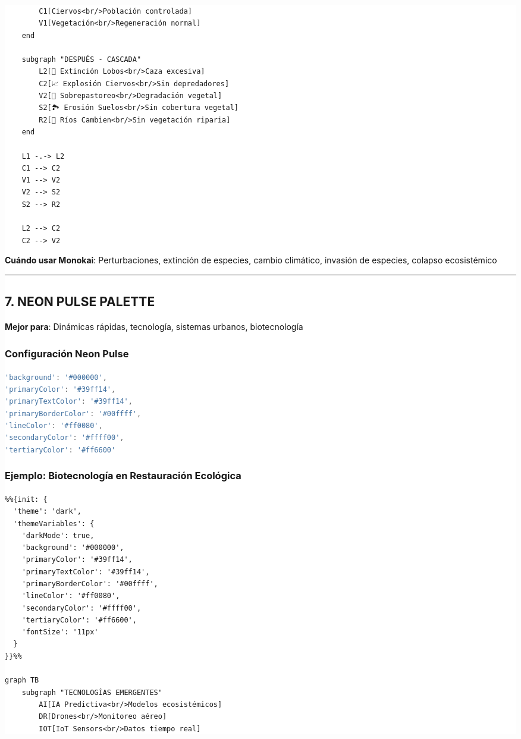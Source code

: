 ```mermaid
        C1[Ciervos<br/>Población controlada]
        V1[Vegetación<br/>Regeneración normal]
    end
    
    subgraph "DESPUÉS - CASCADA"
        L2[🚫 Extinción Lobos<br/>Caza excesiva]
        C2[📈 Explosión Ciervos<br/>Sin depredadores]
        V2[🌿 Sobrepastoreo<br/>Degradación vegetal]
        S2[🏞️ Erosión Suelos<br/>Sin cobertura vegetal]
        R2[🌊 Ríos Cambien<br/>Sin vegetación riparia]
    end
    
    L1 -.-> L2
    C1 --> C2
    V1 --> V2
    V2 --> S2
    S2 --> R2
    
    L2 --> C2
    C2 --> V2
```

**Cuándo usar Monokai**: Perturbaciones, extinción de especies, cambio climático, invasión de especies, colapso ecosistémico

---

## 7. NEON PULSE PALETTE
**Mejor para**: Dinámicas rápidas, tecnología, sistemas urbanos, biotecnología

### Configuración Neon Pulse
```javascript
'background': '#000000',
'primaryColor': '#39ff14',
'primaryTextColor': '#39ff14',
'primaryBorderColor': '#00ffff',
'lineColor': '#ff0080',
'secondaryColor': '#ffff00',
'tertiaryColor': '#ff6600'
```

### Ejemplo: Biotecnología en Restauración Ecológica

```mermaid
%%{init: {
  'theme': 'dark',
  'themeVariables': {
    'darkMode': true,
    'background': '#000000',
    'primaryColor': '#39ff14',
    'primaryTextColor': '#39ff14',
    'primaryBorderColor': '#00ffff',
    'lineColor': '#ff0080',
    'secondaryColor': '#ffff00',
    'tertiaryColor': '#ff6600',
    'fontSize': '11px'
  }
}}%%

graph TB
    subgraph "TECNOLOGÍAS EMERGENTES"
        AI[IA Predictiva<br/>Modelos ecosistémicos]
        DR[Drones<br/>Monitoreo aéreo]
        IOT[IoT Sensors<br/>Datos tiempo real]
```